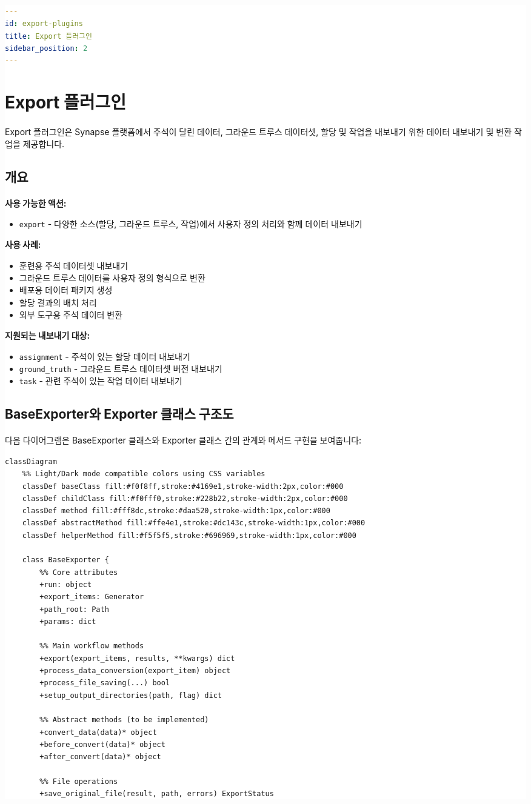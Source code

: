 ```yaml
---
id: export-plugins
title: Export 플러그인
sidebar_position: 2
---
```


# Export 플러그인

Export 플러그인은 Synapse 플랫폼에서 주석이 달린 데이터, 그라운드 트루스 데이터셋, 할당 및 작업을 내보내기 위한 데이터 내보내기 및 변환 작업을 제공합니다.

## 개요

**사용 가능한 액션:**

- `export` - 다양한 소스(할당, 그라운드 트루스, 작업)에서 사용자 정의 처리와 함께 데이터 내보내기

**사용 사례:**

- 훈련용 주석 데이터셋 내보내기
- 그라운드 트루스 데이터를 사용자 정의 형식으로 변환
- 배포용 데이터 패키지 생성
- 할당 결과의 배치 처리
- 외부 도구용 주석 데이터 변환

**지원되는 내보내기 대상:**

- `assignment` - 주석이 있는 할당 데이터 내보내기
- `ground_truth` - 그라운드 트루스 데이터셋 버전 내보내기
- `task` - 관련 주석이 있는 작업 데이터 내보내기

## BaseExporter와 Exporter 클래스 구조도

다음 다이어그램은 BaseExporter 클래스와 Exporter 클래스 간의 관계와 메서드 구현을 보여줍니다:

```mermaid
classDiagram
    %% Light/Dark mode compatible colors using CSS variables
    classDef baseClass fill:#f0f8ff,stroke:#4169e1,stroke-width:2px,color:#000
    classDef childClass fill:#f0fff0,stroke:#228b22,stroke-width:2px,color:#000
    classDef method fill:#fff8dc,stroke:#daa520,stroke-width:1px,color:#000
    classDef abstractMethod fill:#ffe4e1,stroke:#dc143c,stroke-width:1px,color:#000
    classDef helperMethod fill:#f5f5f5,stroke:#696969,stroke-width:1px,color:#000

    class BaseExporter {
        %% Core attributes
        +run: object
        +export_items: Generator
        +path_root: Path
        +params: dict
        
        %% Main workflow methods
        +export(export_items, results, **kwargs) dict
        +process_data_conversion(export_item) object
        +process_file_saving(...) bool
        +setup_output_directories(path, flag) dict
        
        %% Abstract methods (to be implemented)
        +convert_data(data)* object
        +before_convert(data)* object  
        +after_convert(data)* object
        
        %% File operations
        +save_original_file(result, path, errors) ExportStatus
```